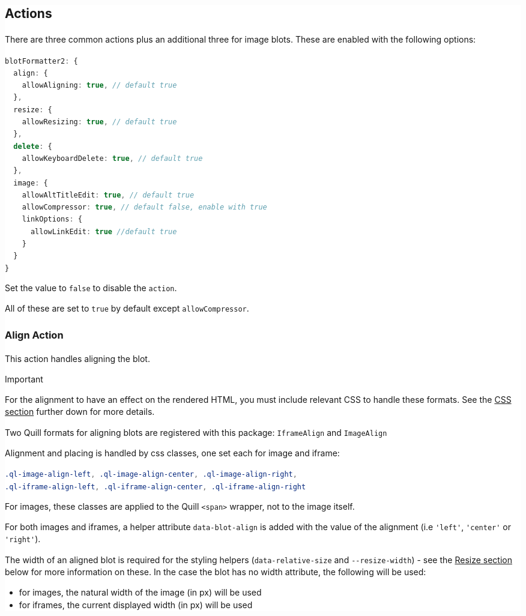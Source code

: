 ## Actions

There are three common actions plus an additional three for image blots. These are enabled with the following options:

```typescript
blotFormatter2: {
  align: {
    allowAligning: true, // default true
  },
  resize: {
    allowResizing: true, // default true
  },
  delete: {
    allowKeyboardDelete: true, // default true
  },
  image: {
    allowAltTitleEdit: true, // default true
    allowCompressor: true, // default false, enable with true
    linkOptions: {
      allowLinkEdit: true //default true
    }
  }
}
```
Set the value to `false` to disable the `action`.

All of these are set to `true` by default except `allowCompressor`. 

### Align Action

This action handles aligning the blot.

> [!IMPORTANT]
> For the alignment to have an effect on the rendered HTML, you must include relevant CSS to handle these formats. See the [CSS section](#css) further down for more details.

Two Quill formats for aligning blots are registered with this package: `IframeAlign` and `ImageAlign`

Alignment and placing is handled by css classes, one set each for image and iframe:
```css
.ql-image-align-left, .ql-image-align-center, .ql-image-align-right,
.ql-iframe-align-left, .ql-iframe-align-center, .ql-iframe-align-right 
```
For images, these classes are applied to the Quill `<span>` wrapper, not to the image itself.

For both images and iframes, a helper attribute `data-blot-align` is added with the value of the alignment (i.e `'left'`, `'center'` or `'right'`).

The width of an aligned blot is required for the styling helpers (`data-relative-size` and `--resize-width`) - see the [Resize section](#resize-action) below for more information on these. In the case the blot has no width attribute, the following will be used:

- for images, the natural width of the image (in px) will be used
- for iframes, the current displayed width (in px) will be used
